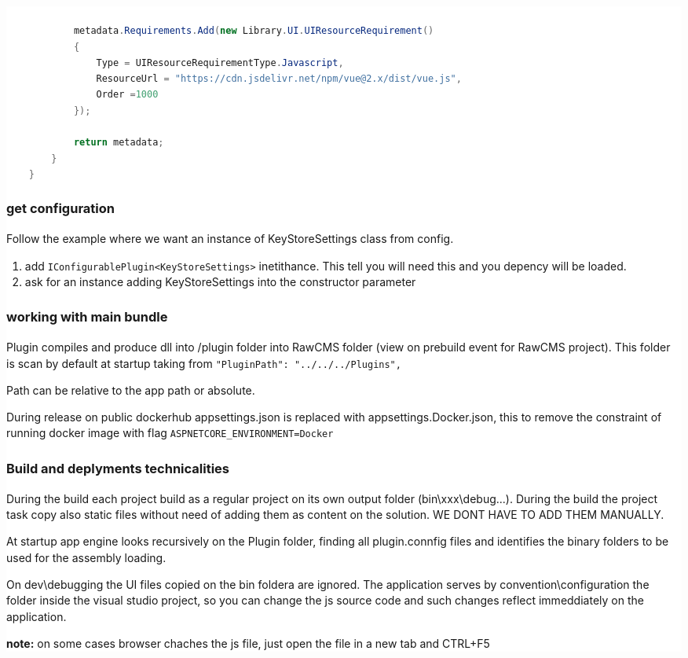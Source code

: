 ```cs

            metadata.Requirements.Add(new Library.UI.UIResourceRequirement()
            {
                Type = UIResourceRequirementType.Javascript,
                ResourceUrl = "https://cdn.jsdelivr.net/npm/vue@2.x/dist/vue.js",
                Order =1000
            });

            return metadata;
        }
    }
```

### get configuration

Follow the example where we want an instance of KeyStoreSettings class from config.

1. add `IConfigurablePlugin<KeyStoreSettings>` inetithance. This tell you will need this and you depency will be loaded.
2. ask for an instance adding KeyStoreSettings into the constructor parameter

### working with main bundle

Plugin compiles and produce dll into /plugin folder into RawCMS folder (view on prebuild event for RawCMS project). This folder is scan by default at startup taking from `"PluginPath": "../../../Plugins",`

Path can be relative to the app path or absolute.

During release on public dockerhub appsettings.json is replaced with appsettings.Docker.json, this to remove the constraint of running docker image with flag `ASPNETCORE_ENVIRONMENT=Docker`

### Build and deplyments technicalities

During the build each project build as a regular project on its own output folder (bin\xxx\debug...). During the build the project task copy also static files without need of adding them as content on the solution. WE DONT HAVE TO ADD THEM MANUALLY.

At startup app engine looks recursively on the Plugin folder, finding all plugin.connfig files and identifies the binary folders to be used for the assembly loading.

On dev\debugging the UI files copied on the bin foldera are ignored. The application serves by convention\configuration the folder inside the visual studio project, so you can change the js source code and such changes reflect immeddiately on the application.

**note:** on some cases browser chaches the js file, just open the file in a new tab and CTRL+F5
